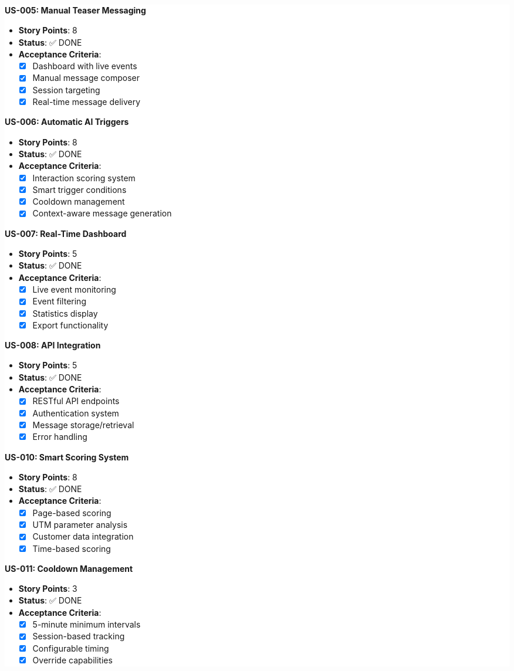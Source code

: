 **US-005: Manual Teaser Messaging**
- **Story Points**: 8
- **Status**: ✅ DONE
- **Acceptance Criteria**:
  - [x] Dashboard with live events
  - [x] Manual message composer
  - [x] Session targeting
  - [x] Real-time message delivery

**US-006: Automatic AI Triggers**
- **Story Points**: 8
- **Status**: ✅ DONE
- **Acceptance Criteria**:
  - [x] Interaction scoring system
  - [x] Smart trigger conditions
  - [x] Cooldown management
  - [x] Context-aware message generation

**US-007: Real-Time Dashboard**
- **Story Points**: 5
- **Status**: ✅ DONE
- **Acceptance Criteria**:
  - [x] Live event monitoring
  - [x] Event filtering
  - [x] Statistics display
  - [x] Export functionality

**US-008: API Integration**
- **Story Points**: 5
- **Status**: ✅ DONE
- **Acceptance Criteria**:
  - [x] RESTful API endpoints
  - [x] Authentication system
  - [x] Message storage/retrieval
  - [x] Error handling

**US-010: Smart Scoring System**
- **Story Points**: 8
- **Status**: ✅ DONE
- **Acceptance Criteria**:
  - [x] Page-based scoring
  - [x] UTM parameter analysis
  - [x] Customer data integration
  - [x] Time-based scoring

**US-011: Cooldown Management**
- **Story Points**: 3
- **Status**: ✅ DONE
- **Acceptance Criteria**:
  - [x] 5-minute minimum intervals
  - [x] Session-based tracking
  - [x] Configurable timing
  - [x] Override capabilities
